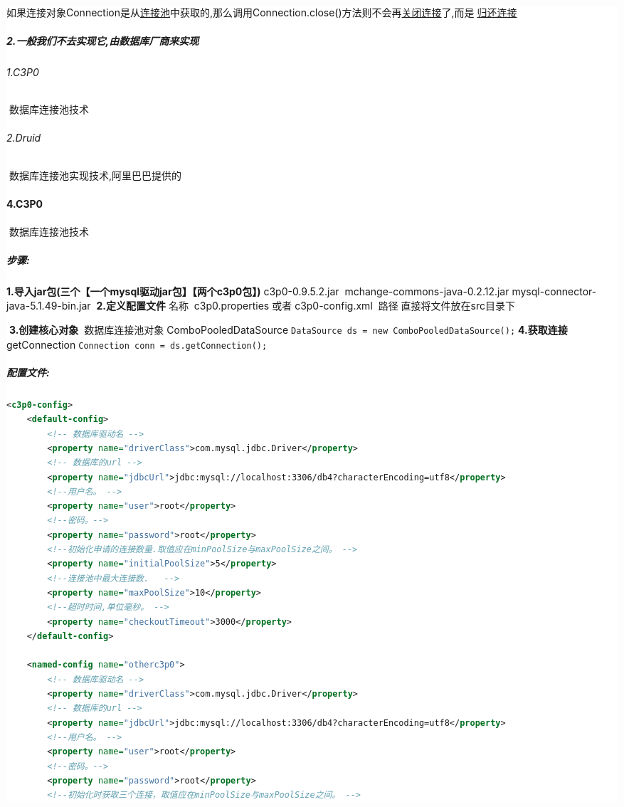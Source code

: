 ​													如果连接对象Connection是从<u>连接池</u>中获取的,那么调用Connection.close()方法则不会再<u>关闭连接</u>了,而是											<u>归还连接</u>

##### 			2.一般我们不去实现它,由数据库厂商来实现

###### 					1.C3P0

​												数据库连接池技术

###### 					2.Druid

​												数据库连接池实现技术,阿里巴巴提供的



#### 4.C3P0

​								数据库连接池技术

##### 	步骤:

​									**1.导入jar包(三个【一个mysql驱动jar包】【两个c3p0包】)**
​										c3p0-0.9.5.2.jar
​										mchange-commons-java-0.2.12.jar
​										mysql-connector-java-5.1.49-bin.jar
​									**2.定义配置文件**
​										名称
​											c3p0.properties 或者  c3p0-config.xml
​										路径
​											直接将文件放在src目录下

​									**3.创建核心对象**
​										数据库连接池对象 ComboPooledDataSource
​											`DataSource ds = new ComboPooledDataSource();`
​									**4.获取连接**  getConnection
​										`Connection conn = ds.getConnection();`

##### 配置文件:

```xml
<c3p0-config>
    <default-config>
        <!-- 数据库驱动名 -->
        <property name="driverClass">com.mysql.jdbc.Driver</property>
        <!-- 数据库的url -->
        <property name="jdbcUrl">jdbc:mysql://localhost:3306/db4?characterEncoding=utf8</property>
        <!--用户名。 -->
        <property name="user">root</property>
        <!--密码。-->
        <property name="password">root</property>
        <!--初始化申请的连接数量.取值应在minPoolSize与maxPoolSize之间。 -->
        <property name="initialPoolSize">5</property>
        <!--连接池中最大连接数.   -->
        <property name="maxPoolSize">10</property>
        <!--超时时间,单位毫秒。 -->
        <property name="checkoutTimeout">3000</property>
    </default-config>

    <named-config name="otherc3p0">
        <!-- 数据库驱动名 -->
        <property name="driverClass">com.mysql.jdbc.Driver</property>
        <!-- 数据库的url -->
        <property name="jdbcUrl">jdbc:mysql://localhost:3306/db4?characterEncoding=utf8</property>
        <!--用户名。 -->
        <property name="user">root</property>
        <!--密码。-->
        <property name="password">root</property>
        <!--初始化时获取三个连接，取值应在minPoolSize与maxPoolSize之间。 -->
```